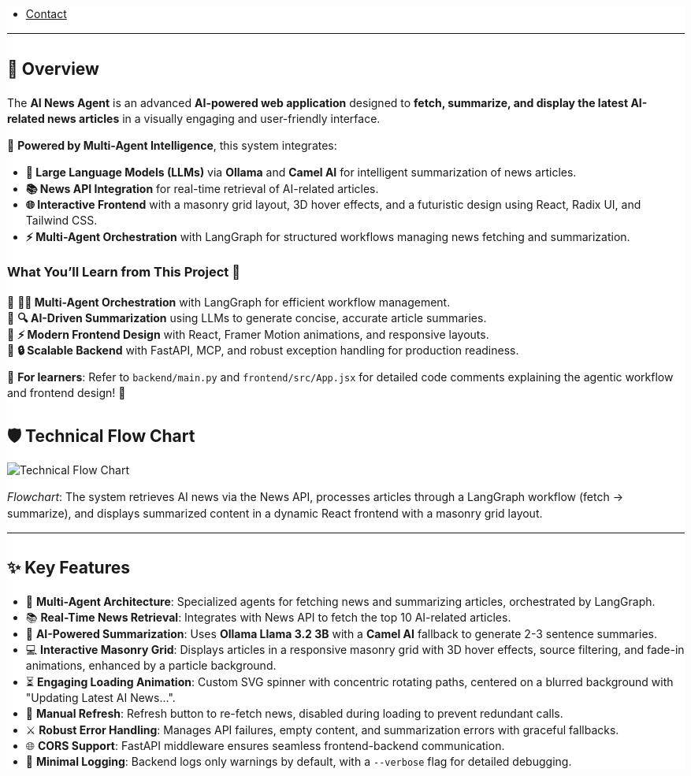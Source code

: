 - [Contact](#contact)

---

## 📌 Overview <a name="overview"></a>

The **AI News Agent** is an advanced **AI-powered web application** designed to **fetch, summarize, and display the latest AI-related news articles** in a visually engaging and user-friendly interface.  

🚀 **Powered by Multi-Agent Intelligence**, this system integrates:  
- **🤖 Large Language Models (LLMs)** via **Ollama** and **Camel AI** for intelligent summarization of news articles.  
- **📚 News API Integration** for real-time retrieval of AI-related articles.  
- **🌐 Interactive Frontend** with a masonry grid layout, 3D hover effects, and a futuristic design using React, Radix UI, and Tailwind CSS.  
- **⚡ Multi-Agent Orchestration** with LangGraph for structured workflows managing news fetching and summarization.

### **What You’ll Learn from This Project** 📖  
🔹 **👨‍💻 Multi-Agent Orchestration** with LangGraph for efficient workflow management.  
🔹 **🔍 AI-Driven Summarization** using LLMs to generate concise, accurate article summaries.  
🔹 **⚡ Modern Frontend Design** with React, Framer Motion animations, and responsive layouts.  
🔹 **🔒 Scalable Backend** with FastAPI, MCP, and robust exception handling for production readiness.

📂 **For learners**: Refer to `backend/main.py` and `frontend/src/App.jsx` for detailed code comments explaining the agentic workflow and frontend design! 🎯  














## 🛡️ Technical Flow Chart <a name="technical-flowchart"></a>

![Technical Flow Chart](https://via.placeholder.com/600x400?text=Technical+Flow+Chart) 

*Flowchart*: The system retrieves AI news via the News API, processes articles through a LangGraph workflow (fetch → summarize), and displays summarized content in a dynamic React frontend with a masonry grid layout.

---

## ✨ Key Features <a name="key-features"></a>

- 🤖 **Multi-Agent Architecture**: Specialized agents for fetching news and summarizing articles, orchestrated by LangGraph.  
- 📚 **Real-Time News Retrieval**: Integrates with News API to fetch the top 10 AI-related articles.  
- 🧠 **AI-Powered Summarization**: Uses **Ollama Llama 3.2 3B** with a **Camel AI** fallback to generate 2-3 sentence summaries.  
- 💻 **Interactive Masonry Grid**: Displays articles in a responsive masonry grid with 3D hover effects, source filtering, and fade-in animations, enhanced by a particle background.  
- ⏳ **Engaging Loading Animation**: Custom SVG spinner with concentric rotating paths, centered on a blurred background with "Updating Latest AI News...".  
- 🔄 **Manual Refresh**: Refresh button to re-fetch news, disabled during loading to prevent redundant calls.  
- ⚔️ **Robust Error Handling**: Manages API failures, empty content, and summarization errors with graceful fallbacks.  
- 🌐 **CORS Support**: FastAPI middleware ensures seamless frontend-backend communication.  
- 📜 **Minimal Logging**: Backend logs only warnings by default, with a `--verbose` flag for detailed debugging.
